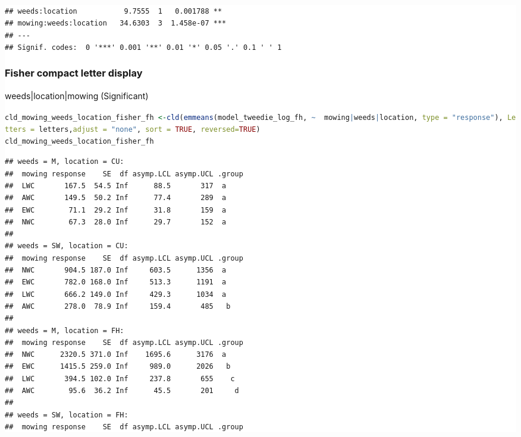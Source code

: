     ## weeds:location           9.7555  1   0.001788 ** 
    ## mowing:weeds:location   34.6303  3  1.458e-07 ***
    ## ---
    ## Signif. codes:  0 '***' 0.001 '**' 0.01 '*' 0.05 '.' 0.1 ' ' 1

### Fisher compact letter display

weeds\|location\|mowing (Significant)

``` r
cld_mowing_weeds_location_fisher_fh <-cld(emmeans(model_tweedie_log_fh, ~  mowing|weeds|location, type = "response"), Letters = letters,adjust = "none", sort = TRUE, reversed=TRUE)
cld_mowing_weeds_location_fisher_fh
```

    ## weeds = M, location = CU:
    ##  mowing response    SE  df asymp.LCL asymp.UCL .group
    ##  LWC       167.5  54.5 Inf      88.5       317  a    
    ##  AWC       149.5  50.2 Inf      77.4       289  a    
    ##  EWC        71.1  29.2 Inf      31.8       159  a    
    ##  NWC        67.3  28.0 Inf      29.7       152  a    
    ## 
    ## weeds = SW, location = CU:
    ##  mowing response    SE  df asymp.LCL asymp.UCL .group
    ##  NWC       904.5 187.0 Inf     603.5      1356  a    
    ##  EWC       782.0 168.0 Inf     513.3      1191  a    
    ##  LWC       666.2 149.0 Inf     429.3      1034  a    
    ##  AWC       278.0  78.9 Inf     159.4       485   b   
    ## 
    ## weeds = M, location = FH:
    ##  mowing response    SE  df asymp.LCL asymp.UCL .group
    ##  NWC      2320.5 371.0 Inf    1695.6      3176  a    
    ##  EWC      1415.5 259.0 Inf     989.0      2026   b   
    ##  LWC       394.5 102.0 Inf     237.8       655    c  
    ##  AWC        95.6  36.2 Inf      45.5       201     d 
    ## 
    ## weeds = SW, location = FH:
    ##  mowing response    SE  df asymp.LCL asymp.UCL .group